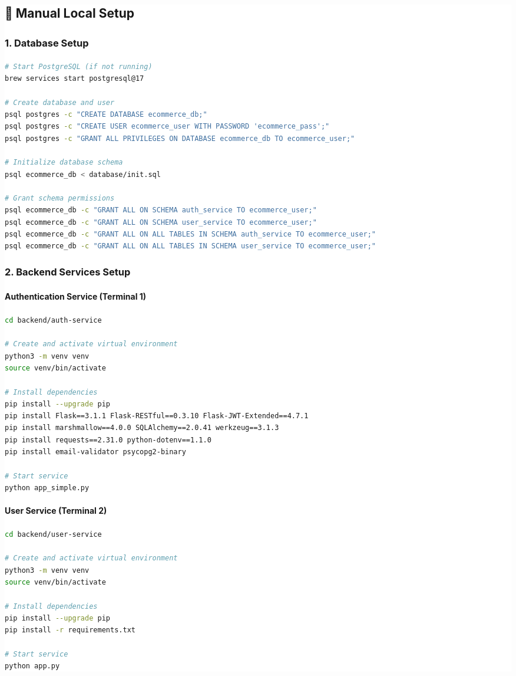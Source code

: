 ```bash
```

## 🔧 Manual Local Setup

### 1. Database Setup

```bash
# Start PostgreSQL (if not running)
brew services start postgresql@17

# Create database and user
psql postgres -c "CREATE DATABASE ecommerce_db;"
psql postgres -c "CREATE USER ecommerce_user WITH PASSWORD 'ecommerce_pass';"
psql postgres -c "GRANT ALL PRIVILEGES ON DATABASE ecommerce_db TO ecommerce_user;"

# Initialize database schema
psql ecommerce_db < database/init.sql

# Grant schema permissions
psql ecommerce_db -c "GRANT ALL ON SCHEMA auth_service TO ecommerce_user;"
psql ecommerce_db -c "GRANT ALL ON SCHEMA user_service TO ecommerce_user;"
psql ecommerce_db -c "GRANT ALL ON ALL TABLES IN SCHEMA auth_service TO ecommerce_user;"
psql ecommerce_db -c "GRANT ALL ON ALL TABLES IN SCHEMA user_service TO ecommerce_user;"
```

### 2. Backend Services Setup

#### Authentication Service (Terminal 1)
```bash
cd backend/auth-service

# Create and activate virtual environment
python3 -m venv venv
source venv/bin/activate

# Install dependencies
pip install --upgrade pip
pip install Flask==3.1.1 Flask-RESTful==0.3.10 Flask-JWT-Extended==4.7.1
pip install marshmallow==4.0.0 SQLAlchemy==2.0.41 werkzeug==3.1.3
pip install requests==2.31.0 python-dotenv==1.1.0
pip install email-validator psycopg2-binary

# Start service
python app_simple.py
```

#### User Service (Terminal 2)
```bash
cd backend/user-service

# Create and activate virtual environment
python3 -m venv venv
source venv/bin/activate

# Install dependencies
pip install --upgrade pip
pip install -r requirements.txt

# Start service
python app.py
```
